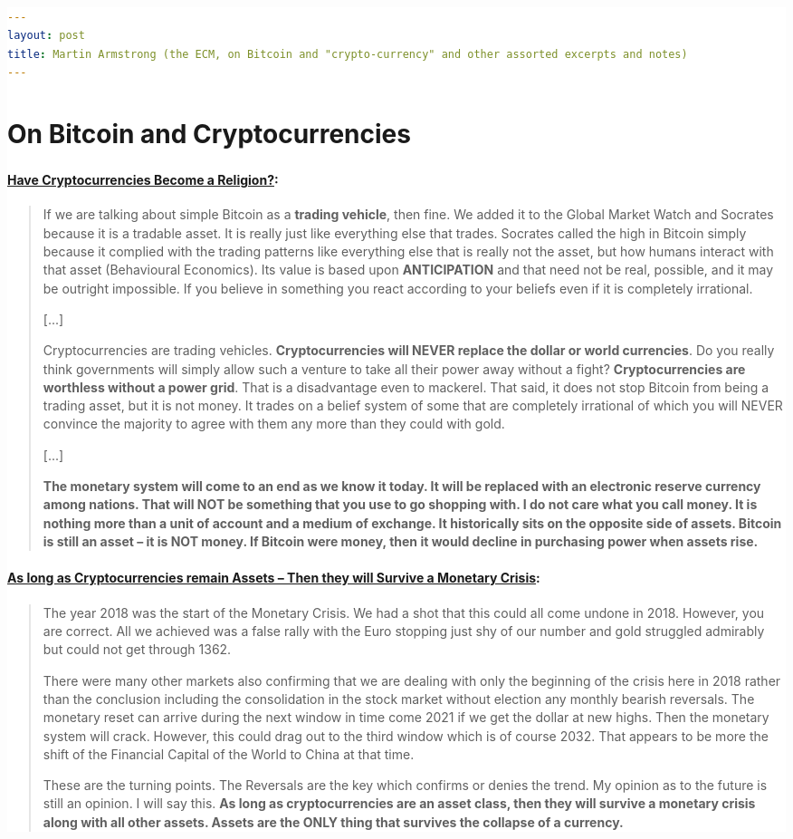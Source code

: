 ```yaml
---
layout: post
title: Martin Armstrong (the ECM, on Bitcoin and "crypto-currency" and other assorted excerpts and notes)
---
```

# On Bitcoin and Cryptocurrencies

#### [Have Cryptocurrencies Become a Religion?](https://www.armstrongeconomics.com/world-news/cryptocurrency/have-cryptocurrencies-become-a-religion/):

>If we are talking about simple Bitcoin as a **trading vehicle**, then fine. We added it to the Global Market Watch and Socrates because it is a tradable asset. It is really just like everything else that trades. Socrates called the high in Bitcoin simply because it complied with the trading patterns like everything else that is really not the asset, but how humans interact with that asset (Behavioural Economics). Its value is based upon **ANTICIPATION** and that need not be real, possible, and it may be outright impossible. If you believe in something you react according to your beliefs even if it is completely irrational.
>
>[...]
>
>Cryptocurrencies are trading vehicles. **Cryptocurrencies will NEVER replace the dollar or world currencies**. Do you really think governments will simply allow such a venture to take all their power away without a fight? **Cryptocurrencies are worthless without a power grid**. That is a disadvantage even to mackerel. That said, it does not stop Bitcoin from being a trading asset, but it is not money. It trades on a belief system of some that are completely irrational of which you will NEVER convince the majority to agree with them any more than they could with gold.
>
>[...]
>
>**The monetary system will come to an end as we know it today. It will be replaced with an electronic reserve currency among nations. That will NOT be something that you use to go shopping with. I do not care what you call money. It is nothing more than a unit of account and a medium of exchange. It historically sits on the opposite side of assets. Bitcoin is still an asset – it is NOT money. If Bitcoin were money, then it would decline in purchasing power when assets rise.**


#### [As long as Cryptocurrencies remain Assets – Then they will Survive a Monetary Crisis](https://www.armstrongeconomics.com/world-news/cryptocurrency/as-long-as-cryptocurrencies-remain-assets-then-they-will-survive-a-monetary-crisis/):

>The year 2018 was the start of the Monetary Crisis. We had a shot that this could all come undone in 2018. However, you are correct. All we achieved was a false rally with the Euro stopping just shy of our number and gold struggled admirably but could not get through 1362. 
>
>There were many other markets also confirming that we are dealing with only the beginning of the crisis here in 2018 rather than the conclusion including the consolidation in the stock market without election any monthly bearish reversals. The monetary reset can arrive during the next window in time come 2021 if we get the dollar at new highs. Then the monetary system will crack. However, this could drag out to the third window which is of course 2032. That appears to be more the shift of the Financial Capital of the World to China at that time.
>
>These are the turning points. The Reversals are the key which confirms or denies the trend. My opinion as to the future is still an opinion. I will say this. **As long as cryptocurrencies are an asset class, then they will survive a monetary crisis along with all other assets. Assets are the ONLY thing that survives the collapse of a currency.**
>